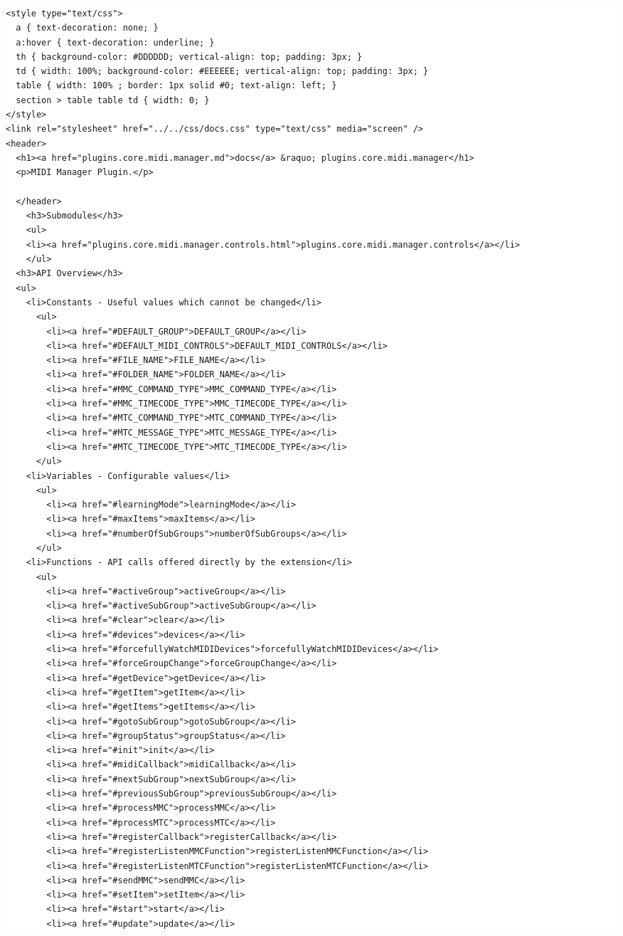     <style type="text/css">
      a { text-decoration: none; }
      a:hover { text-decoration: underline; }
      th { background-color: #DDDDDD; vertical-align: top; padding: 3px; }
      td { width: 100%; background-color: #EEEEEE; vertical-align: top; padding: 3px; }
      table { width: 100% ; border: 1px solid #0; text-align: left; }
      section > table table td { width: 0; }
    </style>
    <link rel="stylesheet" href="../../css/docs.css" type="text/css" media="screen" />
    <header>
      <h1><a href="plugins.core.midi.manager.md">docs</a> &raquo; plugins.core.midi.manager</h1>
      <p>MIDI Manager Plugin.</p>

      </header>
        <h3>Submodules</h3>
        <ul>
        <li><a href="plugins.core.midi.manager.controls.html">plugins.core.midi.manager.controls</a></li>
        </ul>
      <h3>API Overview</h3>
      <ul>
        <li>Constants - Useful values which cannot be changed</li>
          <ul>
            <li><a href="#DEFAULT_GROUP">DEFAULT_GROUP</a></li>
            <li><a href="#DEFAULT_MIDI_CONTROLS">DEFAULT_MIDI_CONTROLS</a></li>
            <li><a href="#FILE_NAME">FILE_NAME</a></li>
            <li><a href="#FOLDER_NAME">FOLDER_NAME</a></li>
            <li><a href="#MMC_COMMAND_TYPE">MMC_COMMAND_TYPE</a></li>
            <li><a href="#MMC_TIMECODE_TYPE">MMC_TIMECODE_TYPE</a></li>
            <li><a href="#MTC_COMMAND_TYPE">MTC_COMMAND_TYPE</a></li>
            <li><a href="#MTC_MESSAGE_TYPE">MTC_MESSAGE_TYPE</a></li>
            <li><a href="#MTC_TIMECODE_TYPE">MTC_TIMECODE_TYPE</a></li>
          </ul>
        <li>Variables - Configurable values</li>
          <ul>
            <li><a href="#learningMode">learningMode</a></li>
            <li><a href="#maxItems">maxItems</a></li>
            <li><a href="#numberOfSubGroups">numberOfSubGroups</a></li>
          </ul>
        <li>Functions - API calls offered directly by the extension</li>
          <ul>
            <li><a href="#activeGroup">activeGroup</a></li>
            <li><a href="#activeSubGroup">activeSubGroup</a></li>
            <li><a href="#clear">clear</a></li>
            <li><a href="#devices">devices</a></li>
            <li><a href="#forcefullyWatchMIDIDevices">forcefullyWatchMIDIDevices</a></li>
            <li><a href="#forceGroupChange">forceGroupChange</a></li>
            <li><a href="#getDevice">getDevice</a></li>
            <li><a href="#getItem">getItem</a></li>
            <li><a href="#getItems">getItems</a></li>
            <li><a href="#gotoSubGroup">gotoSubGroup</a></li>
            <li><a href="#groupStatus">groupStatus</a></li>
            <li><a href="#init">init</a></li>
            <li><a href="#midiCallback">midiCallback</a></li>
            <li><a href="#nextSubGroup">nextSubGroup</a></li>
            <li><a href="#previousSubGroup">previousSubGroup</a></li>
            <li><a href="#processMMC">processMMC</a></li>
            <li><a href="#processMTC">processMTC</a></li>
            <li><a href="#registerCallback">registerCallback</a></li>
            <li><a href="#registerListenMMCFunction">registerListenMMCFunction</a></li>
            <li><a href="#registerListenMTCFunction">registerListenMTCFunction</a></li>
            <li><a href="#sendMMC">sendMMC</a></li>
            <li><a href="#setItem">setItem</a></li>
            <li><a href="#start">start</a></li>
            <li><a href="#update">update</a></li>